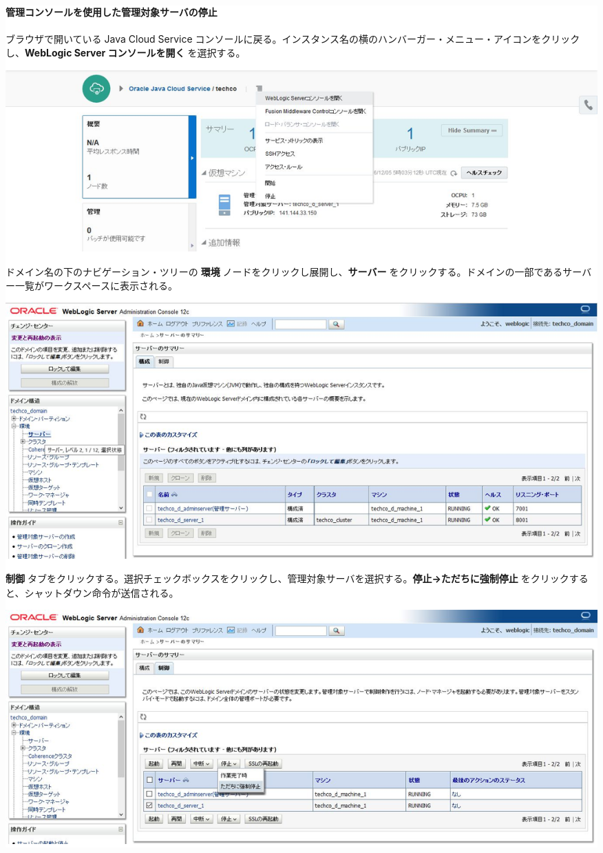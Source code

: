 #### 管理コンソールを使用した管理対象サーバの停止

ブラウザで開いている Java Cloud Service コンソールに戻る。インスタンス名の横のハンバーガー・メニュー・アイコンをクリックし、**WebLogic Server コンソールを開く** を選択する。

![](jpimages/jcs-direct04.jpg)


ドメイン名の下のナビゲーション・ツリーの **環境** ノードをクリックし展開し、**サーバー** をクリックする。ドメインの一部であるサーバー一覧がワークスペースに表示される。

![](jpimages/jcs-direct05.jpg)


**制御** タブをクリックする。選択チェックボックスをクリックし、管理対象サーバを選択する。**停止->ただちに強制停止** をクリックすると、シャットダウン命令が送信される。

![](jpimages/jcs-direct06.jpg)
